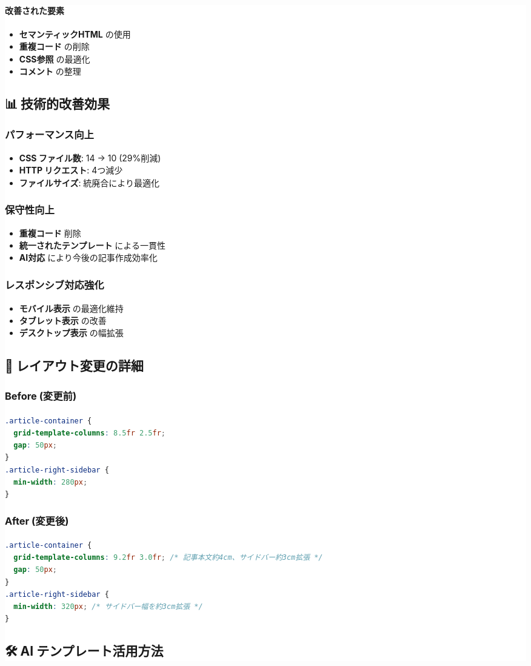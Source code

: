 #### 改善された要素
- **セマンティックHTML** の使用
- **重複コード** の削除
- **CSS参照** の最適化
- **コメント** の整理

## 📊 技術的改善効果

### パフォーマンス向上
- **CSS ファイル数**: 14 → 10 (29%削減)
- **HTTP リクエスト**: 4つ減少
- **ファイルサイズ**: 統廃合により最適化

### 保守性向上
- **重複コード** 削除
- **統一されたテンプレート** による一貫性
- **AI対応** により今後の記事作成効率化

### レスポンシブ対応強化
- **モバイル表示** の最適化維持
- **タブレット表示** の改善
- **デスクトップ表示** の幅拡張

## 🎯 レイアウト変更の詳細

### Before (変更前)
```css
.article-container {
  grid-template-columns: 8.5fr 2.5fr;
  gap: 50px;
}
.article-right-sidebar {
  min-width: 280px;
}
```

### After (変更後)
```css
.article-container {
  grid-template-columns: 9.2fr 3.0fr; /* 記事本文約4cm、サイドバー約3cm拡張 */
  gap: 50px;
}
.article-right-sidebar {
  min-width: 320px; /* サイドバー幅を約3cm拡張 */
}
```

## 🛠️ AI テンプレート活用方法

